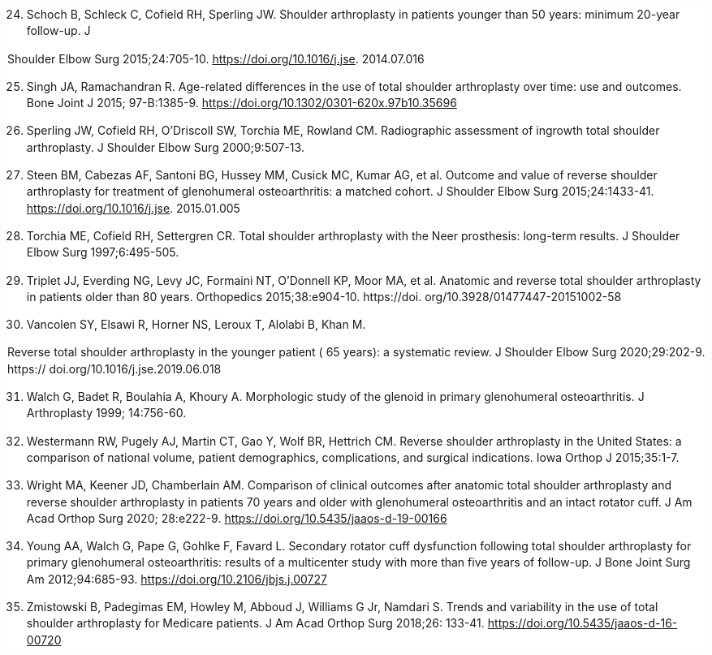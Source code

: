 24. Schoch B, Schleck C, Cofield RH, Sperling JW. Shoulder arthroplasty in patients younger than 50 years: minimum 20-year follow-up. J


Shoulder Elbow Surg 2015;24:705-10. https://doi.org/10.1016/j.jse. 2014.07.016

25. Singh JA, Ramachandran R. Age-related differences in the use of total shoulder arthroplasty over time: use and outcomes. Bone Joint J 2015; 97-B:1385-9. https://doi.org/10.1302/0301-620x.97b10.35696

26. Sperling JW, Cofield RH, O’Driscoll SW, Torchia ME, Rowland CM. Radiographic assessment of ingrowth total shoulder arthroplasty. J Shoulder Elbow Surg 2000;9:507-13.

27. Steen BM, Cabezas AF, Santoni BG, Hussey MM, Cusick MC, Kumar AG, et al. Outcome and value of reverse shoulder arthroplasty for treatment of glenohumeral osteoarthritis: a matched cohort. J Shoulder Elbow Surg 2015;24:1433-41. https://doi.org/10.1016/j.jse. 2015.01.005

28. Torchia ME, Cofield RH, Settergren CR. Total shoulder arthroplasty with the Neer prosthesis: long-term results. J Shoulder Elbow Surg 1997;6:495-505.

29. Triplet JJ, Everding NG, Levy JC, Formaini NT, O’Donnell KP, Moor MA, et al. Anatomic and reverse total shoulder arthroplasty in patients older than 80 years. Orthopedics 2015;38:e904-10. https://doi. org/10.3928/01477447-20151002-58

30. Vancolen SY, Elsawi R, Horner NS, Leroux T, Alolabi B, Khan M.

Reverse total shoulder arthroplasty in the younger patient ( 65 years): a systematic review. J Shoulder Elbow Surg 2020;29:202-9. https:// doi.org/10.1016/j.jse.2019.06.018

31. Walch G, Badet R, Boulahia A, Khoury A. Morphologic study of the glenoid in primary glenohumeral osteoarthritis. J Arthroplasty 1999; 14:756-60.

32. Westermann RW, Pugely AJ, Martin CT, Gao Y, Wolf BR, Hettrich CM. Reverse shoulder arthroplasty in the United States: a comparison of national volume, patient demographics, complications, and surgical indications. Iowa Orthop J 2015;35:1-7.

33. Wright MA, Keener JD, Chamberlain AM. Comparison of clinical outcomes after anatomic total shoulder arthroplasty and reverse shoulder arthroplasty in patients 70 years and older with glenohumeral osteoarthritis and an intact rotator cuff. J Am Acad Orthop Surg 2020; 28:e222-9. https://doi.org/10.5435/jaaos-d-19-00166

34. Young AA, Walch G, Pape G, Gohlke F, Favard L. Secondary rotator cuff dysfunction following total shoulder arthroplasty for primary glenohumeral osteoarthritis: results of a multicenter study with more than five years of follow-up. J Bone Joint Surg Am 2012;94:685-93. https://doi.org/10.2106/jbjs.j.00727

35. Zmistowski B, Padegimas EM, Howley M, Abboud J, Williams G Jr, Namdari S. Trends and variability in the use of total shoulder arthroplasty for Medicare patients. J Am Acad Orthop Surg 2018;26: 133-41. https://doi.org/10.5435/jaaos-d-16-00720












